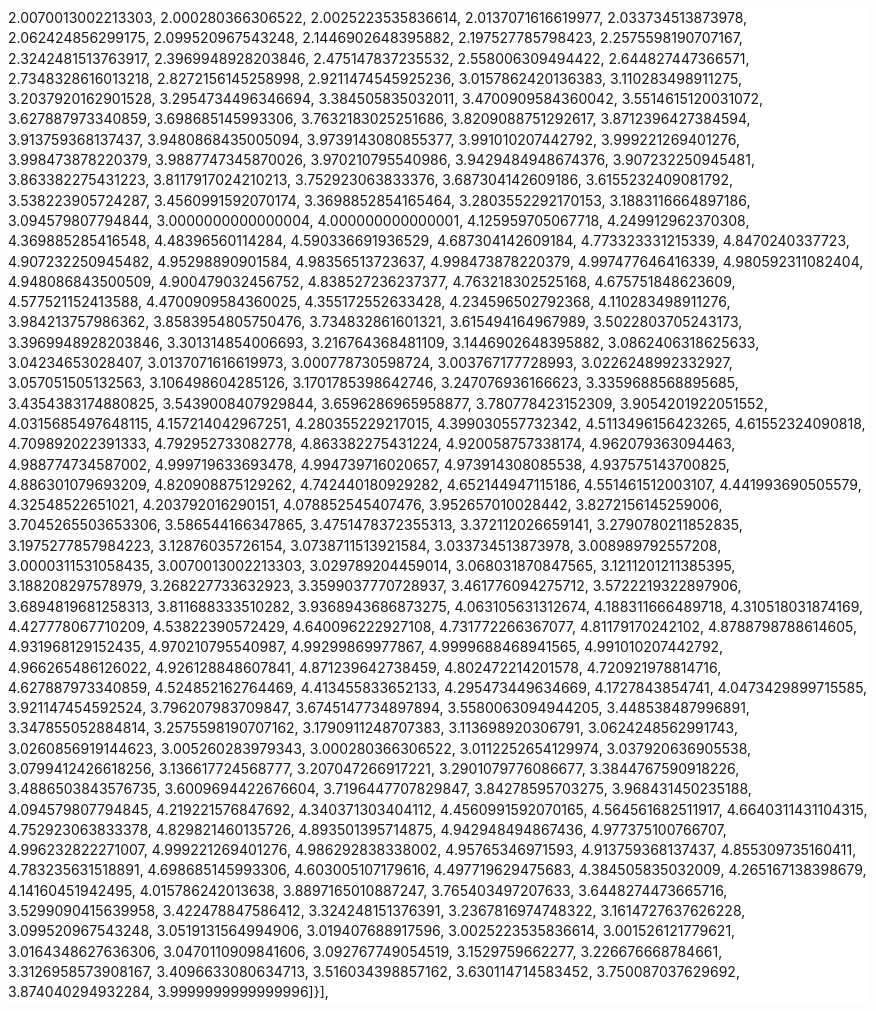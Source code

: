 2.0070013002213303, 2.000280366306522, 2.0025223535836614, 2.0137071616619977, 2.033734513873978, 2.062424856299175, 2.099520967543248, 2.1446902648395882, 2.197527785798423, 2.2575598190707167, 2.3242481513763917, 2.3969948928203846, 2.475147837235532, 2.558006309494422, 2.644827447366571, 2.7348328616013218, 2.8272156145258998, 2.9211474545925236, 3.0157862420136383, 3.110283498911275, 3.2037920162901528, 3.2954734496346694, 3.384505835032011, 3.4700909584360042, 3.5514615120031072, 3.627887973340859, 3.698685145993306, 3.7632183025251686, 3.8209088751292617, 3.8712396427384594, 3.913759368137437, 3.9480868435005094, 3.9739143080855377, 3.991010207442792, 3.999221269401276, 3.998473878220379, 3.9887747345870026, 3.970210795540986, 3.9429484948674376, 3.907232250945481, 3.863382275431223, 3.8117917024210213, 3.752923063833376, 3.687304142609186, 3.6155232409081792, 3.538223905724287, 3.4560991592070174, 3.3698852854165464, 3.2803552292170153, 3.1883116664897186, 3.094579807794844, 3.0000000000000004, 4.000000000000001, 4.125959705067718, 4.249912962370308, 4.369885285416548, 4.48396560114284, 4.590336691936529, 4.687304142609184, 4.773323331215339, 4.8470240337723, 4.907232250945482, 4.95298890901584, 4.98356513723637, 4.998473878220379, 4.997477646416339, 4.980592311082404, 4.948086843500509, 4.900479032456752, 4.838527236237377, 4.763218302525168, 4.675751848623609, 4.577521152413588, 4.4700909584360025, 4.355172552633428, 4.234596502792368, 4.110283498911276, 3.984213757986362, 3.8583954805750476, 3.734832861601321, 3.615494164967989, 3.5022803705243173, 3.3969948928203846, 3.301314854006693, 3.216764368481109, 3.1446902648395882, 3.0862406318625633, 3.04234653028407, 3.0137071616619973, 3.000778730598724, 3.003767177728993, 3.0226248992332927, 3.057051505132563, 3.106498604285126, 3.1701785398642746, 3.247076936166623, 3.3359688568895685, 3.4354383174880825, 3.5439008407929844, 3.6596286965958877, 3.780778423152309, 3.9054201922051552, 4.0315685497648115, 4.157214042967251, 4.280355229217015, 4.399030557732342, 4.5113496156423265, 4.61552324090818, 4.709892022391333, 4.792952733082778, 4.863382275431224, 4.920058757338174, 4.962079363094463, 4.988774734587002, 4.999719633693478, 4.994739716020657, 4.973914308085538, 4.937575143700825, 4.886301079693209, 4.820908875129262, 4.742440180929282, 4.652144947115186, 4.551461512003107, 4.441993690505579, 4.32548522651021, 4.203792016290151, 4.078852545407476, 3.952657010028442, 3.8272156145259006, 3.7045265503653306, 3.586544166347865, 3.4751478372355313, 3.372112026659141, 3.2790780211852835, 3.1975277857984223, 3.12876035726154, 3.0738711513921584, 3.033734513873978, 3.008989792557208, 3.0000311531058435, 3.0070013002213303, 3.029789204459014, 3.068031870847565, 3.1211201211385395, 3.188208297578979, 3.268227733632923, 3.3599037770728937, 3.461776094275712, 3.5722219322897906, 3.6894819681258313, 3.811688333510282, 3.9368943686873275, 4.063105631312674, 4.188311666489718, 4.310518031874169, 4.427778067710209, 4.53822390572429, 4.640096222927108, 4.731772266367077, 4.81179170242102, 4.8788798788614605, 4.931968129152435, 4.970210795540987, 4.99299869977867, 4.9999688468941565, 4.991010207442792, 4.966265486126022, 4.926128848607841, 4.871239642738459, 4.802472214201578, 4.720921978814716, 4.627887973340859, 4.524852162764469, 4.413455833652133, 4.295473449634669, 4.1727843854741, 4.0473429899715585, 3.921147454592524, 3.796207983709847, 3.6745147734897894, 3.5580063094944205, 3.448538487996891, 3.347855052884814, 3.2575598190707162, 3.1790911248707383, 3.113698920306791, 3.0624248562991743, 3.0260856919144623, 3.005260283979343, 3.000280366306522, 3.0112252654129974, 3.037920636905538, 3.0799412426618256, 3.136617724568777, 3.207047266917221, 3.2901079776086677, 3.3844767590918226, 3.4886503843576735, 3.6009694422676604, 3.7196447707829847, 3.84278595703275, 3.968431450235188, 4.094579807794845, 4.219221576847692, 4.340371303404112, 4.4560991592070165, 4.564561682511917, 4.6640311431104315, 4.752923063833378, 4.829821460135726, 4.893501395714875, 4.942948494867436, 4.977375100766707, 4.996232822271007, 4.999221269401276, 4.986292838338002, 4.95765346971593, 4.913759368137437, 4.855309735160411, 4.783235631518891, 4.698685145993306, 4.603005107179616, 4.497719629475683, 4.384505835032009, 4.265167138398679, 4.14160451942495, 4.015786242013638, 3.8897165010887247, 3.765403497207633, 3.6448274473665716, 3.5299090415639958, 3.422478847586412, 3.324248151376391, 3.2367816974748322, 3.1614727637626228, 3.099520967543248, 3.0519131564994906, 3.019407688917596, 3.0025223535836614, 3.001526121779621, 3.0164348627636306, 3.0470110909841606, 3.092767749054519, 3.1529759662277, 3.226676668784661, 3.3126958573908167, 3.4096633080634713, 3.516034398857162, 3.630114714583452, 3.750087037629692, 3.874040294932284, 3.9999999999999996]}],